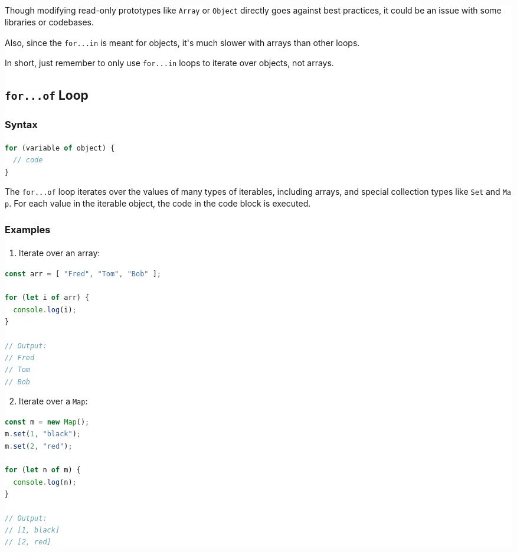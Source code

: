 Though modifying read-only prototypes like `Array` or `Object` directly goes against best practices, it could be an issue with some libraries or codebases.

Also, since the `for...in` is meant for objects, it's much slower with arrays than other loops.

In short, just remember to only use `for...in` loops to iterate over objects, not arrays.

## `for...of` Loop

### Syntax

```js
for (variable of object) {
  // code
}

```

The `for...of` loop iterates over the values of many types of iterables, including arrays, and special collection types like `Set` and `Map`. For each value in the iterable object, the code in the code block is executed.

### Examples

1. Iterate over an array:

```js
const arr = [ "Fred", "Tom", "Bob" ];

for (let i of arr) {
  console.log(i);
}

// Output:
// Fred
// Tom
// Bob

```

2. Iterate over a `Map`:

```js
const m = new Map();
m.set(1, "black");
m.set(2, "red");

for (let n of m) {
  console.log(n);
}

// Output:
// [1, black]
// [2, red]

```

